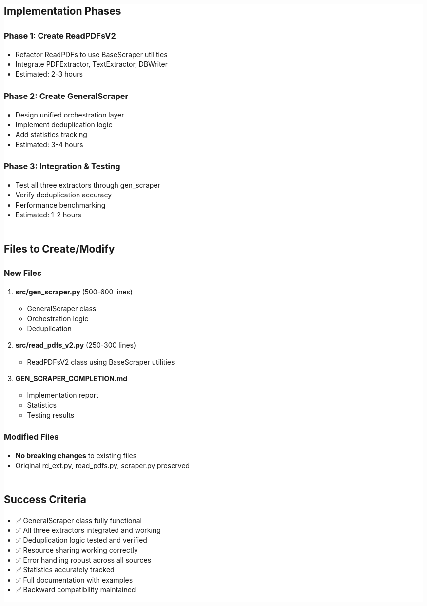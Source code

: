 
## Implementation Phases

### Phase 1: Create ReadPDFsV2
- Refactor ReadPDFs to use BaseScraper utilities
- Integrate PDFExtractor, TextExtractor, DBWriter
- Estimated: 2-3 hours

### Phase 2: Create GeneralScraper
- Design unified orchestration layer
- Implement deduplication logic
- Add statistics tracking
- Estimated: 3-4 hours

### Phase 3: Integration & Testing
- Test all three extractors through gen_scraper
- Verify deduplication accuracy
- Performance benchmarking
- Estimated: 1-2 hours

---

## Files to Create/Modify

### New Files
1. **src/gen_scraper.py** (500-600 lines)
   - GeneralScraper class
   - Orchestration logic
   - Deduplication

2. **src/read_pdfs_v2.py** (250-300 lines)
   - ReadPDFsV2 class using BaseScraper utilities

3. **GEN_SCRAPER_COMPLETION.md**
   - Implementation report
   - Statistics
   - Testing results

### Modified Files
- **No breaking changes** to existing files
- Original rd_ext.py, read_pdfs.py, scraper.py preserved

---

## Success Criteria

- ✅ GeneralScraper class fully functional
- ✅ All three extractors integrated and working
- ✅ Deduplication logic tested and verified
- ✅ Resource sharing working correctly
- ✅ Error handling robust across all sources
- ✅ Statistics accurately tracked
- ✅ Full documentation with examples
- ✅ Backward compatibility maintained

---